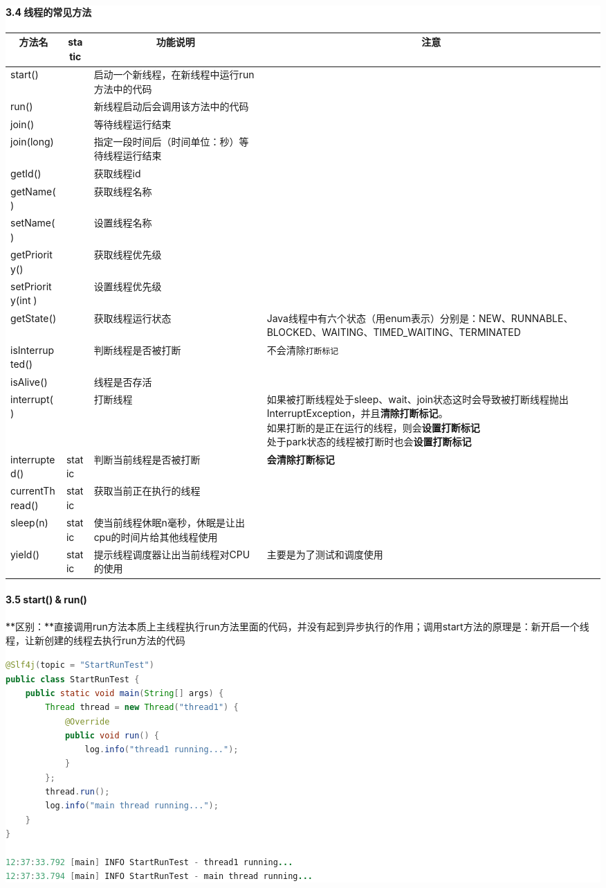 #### 3.4 线程的常见方法

| 方法名            | static | 功能说明                                                 | 注意                                                         |
| ----------------- | ------ | -------------------------------------------------------- | ------------------------------------------------------------ |
| start()           |        | 启动一个新线程，在新线程中运行run 方法中的代码           |                                                              |
| run()             |        | 新线程启动后会调用该方法中的代码                         |                                                              |
| join()            |        | 等待线程运行结束                                         |                                                              |
| join(long)        |        | 指定一段时间后（时间单位：秒）等待线程运行结束           |                                                              |
| getId()           |        | 获取线程id                                               |                                                              |
| getName()         |        | 获取线程名称                                             |                                                              |
| setName()         |        | 设置线程名称                                             |                                                              |
| getPriority()     |        | 获取线程优先级                                           |                                                              |
| setPriority(int ) |        | 设置线程优先级                                           |                                                              |
| getState()        |        | 获取线程运行状态                                         | Java线程中有六个状态（用enum表示）分别是：NEW、RUNNABLE、BLOCKED、WAITING、TIMED_WAITING、TERMINATED |
| isInterrupted()   |        | 判断线程是否被打断                                       | 不会清除`打断标记`                                           |
| isAlive()         |        | 线程是否存活                                             |                                                              |
| interrupt()       |        | 打断线程                                                 | 如果被打断线程处于sleep、wait、join状态这时会导致被打断线程抛出InterruptException，并且**清除打断标记**。<br />如果打断的是正在运行的线程，则会**设置打断标记**<br />处于park状态的线程被打断时也会**设置打断标记** |
| interrupted()     | static | 判断当前线程是否被打断                                   | **会清除打断标记**                                           |
| currentThread()   | static | 获取当前正在执行的线程                                   |                                                              |
| sleep(n)          | static | 使当前线程休眠n毫秒，休眠是让出cpu的时间片给其他线程使用 |                                                              |
| yield()           | static | 提示线程调度器让出当前线程对CPU的使用                    | 主要是为了测试和调度使用                                     |

#### 3.5 start() & run()

**区别：**直接调用run方法本质上主线程执行run方法里面的代码，并没有起到异步执行的作用；调用start方法的原理是：新开启一个线程，让新创建的线程去执行run方法的代码

```java
@Slf4j(topic = "StartRunTest")
public class StartRunTest {
    public static void main(String[] args) {
        Thread thread = new Thread("thread1") {
            @Override
            public void run() {
                log.info("thread1 running...");
            }
        };
        thread.run();
        log.info("main thread running...");
    }
}

12:37:33.792 [main] INFO StartRunTest - thread1 running...
12:37:33.794 [main] INFO StartRunTest - main thread running...
```
